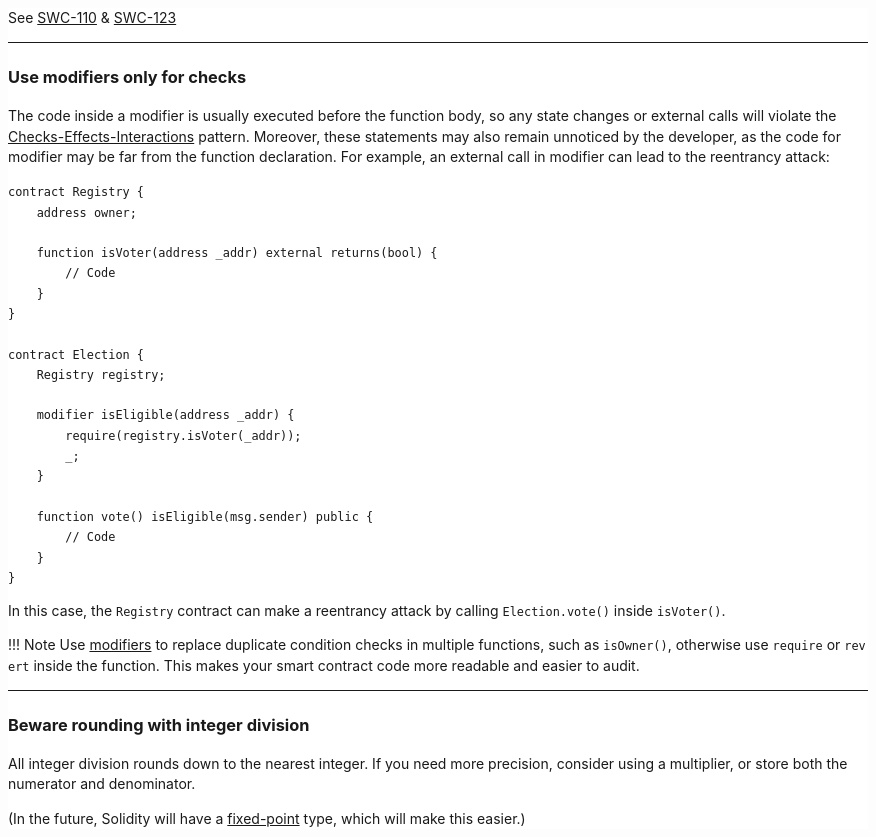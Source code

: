 See [SWC-110](https://swcregistry.io/docs/SWC-110) & [SWC-123](https://swcregistry.io/docs/SWC-123)

______________________________________________________________________

### Use modifiers only for checks

The code inside a modifier is usually executed before the function body, so any state changes or
external calls will violate the
[Checks-Effects-Interactions](https://solidity.readthedocs.io/en/develop/security-considerations.html#use-the-checks-effects-interactions-pattern)
pattern. Moreover, these statements may also remain unnoticed by the developer, as the code for
modifier may be far from the function declaration. For example, an external call in modifier can
lead to the reentrancy attack:

```sol
contract Registry {
    address owner;

    function isVoter(address _addr) external returns(bool) {
        // Code
    }
}

contract Election {
    Registry registry;

    modifier isEligible(address _addr) {
        require(registry.isVoter(_addr));
        _;
    }

    function vote() isEligible(msg.sender) public {
        // Code
    }
}
```

In this case, the `Registry` contract can make a reentrancy attack by calling `Election.vote()`
inside `isVoter()`.

!!! Note
    Use [modifiers](https://solidity.readthedocs.io/en/develop/contracts.html#function-modifiers) to
    replace duplicate condition checks in multiple functions, such as `isOwner()`, otherwise use
    `require` or `revert` inside the function. This makes your smart contract code more readable and
    easier to audit.

______________________________________________________________________

### Beware rounding with integer division

All integer division rounds down to the nearest integer. If you need more precision, consider using
a multiplier, or store both the numerator and denominator.

(In the future, Solidity will have a
[fixed-point](https://solidity.readthedocs.io/en/develop/types.html#fixed-point-numbers) type,
which will make this easier.)
